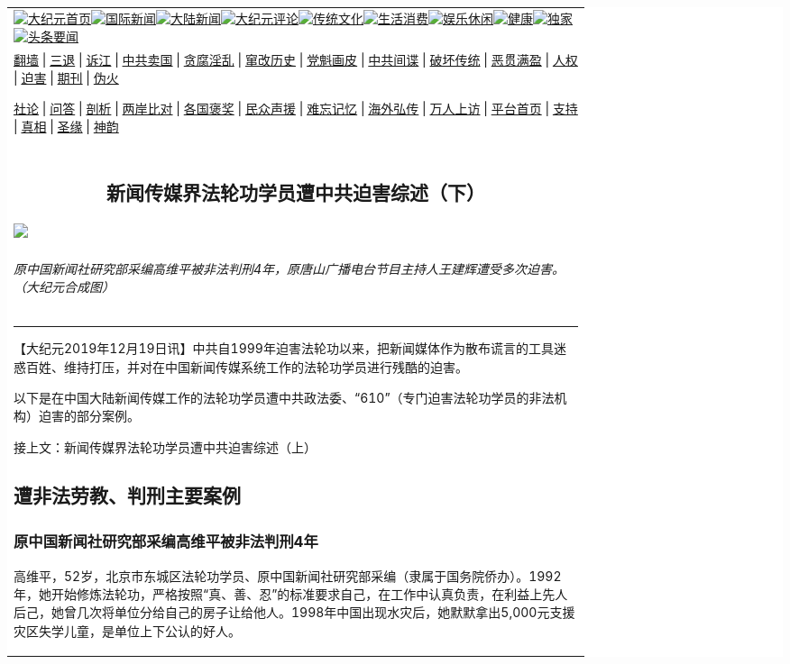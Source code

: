 <a name="1" id="1" target="_blank"></a><span id="1"></span>
<table align=center border="0"><tr><td colspan="2" VALIGN=TOP><a href="https://github.com/dcyaiu3957/djy/blob/master/gb/nf1351518.md#1"><img src="https://raw.githubusercontent.com/dcyaiu3957/www/master/t/djy/1.jpg" title="大纪元首页" alt="大纪元首页"></a><a href="https://github.com/dcyaiu3957/djy/blob/master/gb/n24hr.md#1"><img src="https://raw.githubusercontent.com/dcyaiu3957/www/master/t/djy/3.jpg" title="国际新闻" alt="国际新闻"></a><a href="https://github.com/dcyaiu3957/djy/blob/master/gb/nsc413.md#1"><img src="https://raw.githubusercontent.com/dcyaiu3957/www/master/t/djy/4.jpg" title="大陆新闻" alt="大陆新闻"></a><a href="https://github.com/dcyaiu3957/djy/blob/master/gb/news392.md#1"><img src="https://raw.githubusercontent.com/dcyaiu3957/www/master/t/djy/5.jpg" title="大纪元评论" alt="大纪元评论"></a><a href="https://github.com/dcyaiu3957/djy/blob/master/gb/news2007.md#1"><img src="https://raw.githubusercontent.com/dcyaiu3957/www/master/t/djy/6.jpg" title="传统文化" alt="传统文化"></a><a href="https://github.com/dcyaiu3957/djy/blob/master/gb/news2008.md#1"><img src="https://raw.githubusercontent.com/dcyaiu3957/www/master/t/djy/7.jpg" title="生活消费" alt="生活消费"></a><a href="https://github.com/dcyaiu3957/djy/blob/master/gb/ncyule.md#1"><img src="https://raw.githubusercontent.com/dcyaiu3957/www/master/t/djy/8.jpg" title="娱乐休闲" alt="娱乐休闲"></a><a href="https://github.com/dcyaiu3957/djy/blob/master/gb/nsc1002.md#1"><img src="https://raw.githubusercontent.com/dcyaiu3957/www/master/t/djy/9.jpg" title="健康" alt="健康"></a><a href="https://github.com/dcyaiu3957/djy/blob/master/gb/nf6092.md#1"><img src="https://raw.githubusercontent.com/dcyaiu3957/www/master/t/djy/10a.jpg" title="独家" alt="独家"></a><a href="https://github.com/dcyaiu3957/djy/blob/master/gb/nf4514.md#1"><img src="https://raw.githubusercontent.com/dcyaiu3957/www/master/t/djy/12a.jpg" title="头条要闻" alt="头条要闻"></a></td></tr>
<tr><td colspan="2" VALIGN=TOP><a target="_blank" href="https://github.com/dcyaiu3957/www/blob/master/README.md?zsrh#1">翻墙</a> | <a target="_blank" href="https://github.com/dcyaiu3957/djy/blob/master/gb/nf5657.md#1">三退</a> | <a target="_blank" href="https://github.com/dcyaiu3957/djy/blob/master/gb/nf6124.md#1">诉江</a> | <a target="_blank" href="https://github.com/dcyaiu3957/djy/blob/master/gb/nf1176117.md#1">中共卖国</a> | <a target="_blank" href="https://github.com/dcyaiu3957/djy/blob/master/gb/nf5773.md#1">贪腐淫乱</a> | <a target="_blank" href="https://github.com/dcyaiu3957/djy/blob/master/gb/nf1176115.md#1">窜改历史</a> | <a target="_blank" href="https://github.com/dcyaiu3957/djy/blob/master/gb/nf1176107.md#1">党魁画皮</a> | <a target="_blank" href="https://github.com/dcyaiu3957/djy/blob/master/gb/nf1320400.md#1">中共间谍</a> | <a target="_blank" href="https://github.com/dcyaiu3957/djy/blob/master/gb/nf1176114.md#1">破坏传统</a> | <a target="_blank" href="https://github.com/dcyaiu3957/ntdtv/blob/master/gb/prog447_1.md#1">恶贯满盈</a> | <a target="_blank" href="https://github.com/dcyaiu3957/djy/blob/master/gb/ncid278.md#1">人权</a> | <a target="_blank" href="https://github.com/dcyaiu3957/djy/blob/master/gb/nf1176111.md#1">迫害</a> | <a target="_blank" href="https://gitlab.com/szzdlab/mh-qikan/blob/master/README.md#1">期刊</a> | <a target="_blank" href="https://github.com/dcyaiu3957/djy/blob/master/gb/nf5562.md#1">伪火</a></p><p><a target="_blank" href="https://github.com/dcyaiu3957/djy/blob/master/gb/9p.md#1">社论</a> | <a target="_blank" href="https://github.com/dcyaiu3957/djy/blob/master/gb/nf4378.md#1">问答</a> | <a target="_blank" href="https://github.com/dcyaiu3957/djy/blob/master/gb/nf5792.md#1">剖析</a> | <a target="_blank" href="https://github.com/dcyaiu3957/djy/blob/master/gb/nf5735.md#1">两岸比对</a> | <a target="_blank" href="https://github.com/dcyaiu3957/djy/blob/master/gb/nf6119.md#1">各国褒奖</a> | <a target="_blank" href="https://github.com/dcyaiu3957/djy/blob/master/gb/nf6120.md#1">民众声援</a> | <a target="_blank" href="https://github.com/dcyaiu3957/djy/blob/master/gb/nf1188594.md#1">难忘记忆</a> | <a target="_blank" href="https://github.com/dcyaiu3957/djy/blob/master/gb/nf3180.md#1">海外弘传</a> | <a target="_blank" href="https://github.com/dcyaiu3957/djy/blob/master/gb/nf5410.md#1">万人上访</a> | <a target="_blank" href="https://github.com/dcyaiu3957/www/blob/master/README.md?zsrh#1">平台首页</a> | <a target="_blank" href="https://github.com/dcyaiu3957/djy/blob/master/gb/nf4386.md#1">支持</a> | <a target="_blank" href="https://github.com/dcyaiu3957/djy/blob/master/gb/nf4389.md#1">真相</a> | <a target="_blank" href="https://github.com/dcyaiu3957/djy/blob/master/gb/nf5790.md#1">圣缘</a> | <a target="_blank" href="https://github.com/dcyaiu3957/djy/blob/master/gb/nf4786.md#1">神韵</a></td></tr>
<tr><td VALIGN=TOP width="626"><h2 align=center>新闻传媒界法轮功学员遭中共迫害综述（下）</h2>
<img width="600" src="https://i.epochtimes.com/assets/uploads/2019/12/11-14-600x400.jpg" />
<h6>原中国新闻社研究部采编高维平被非法判刑4年，原唐山广播电台节目主持人王建辉遭受多次迫害。（大纪元合成图）
</h6>
<hr>
	<p>【大纪元2019年12月19日讯】中共自1999年迫害法轮功以来，把新闻媒体作为散布谎言的工具迷惑百姓、维持打压，并对在中国<ahref="https://github.com/dcyaiu3957/djy/blob/master/gb/tag/%E6%96%B0%E9%97%BB%E4%BC%A0%E5%AA%92.md#1">新闻传媒</a>系统工作的法轮功学员进行残酷的迫害。</p>
<p>以下是在中国大陆<ahref="https://github.com/dcyaiu3957/djy/blob/master/gb/tag/%E6%96%B0%E9%97%BB%E4%BC%A0%E5%AA%92.md#1">新闻传媒</a>工作的法轮功学员遭中共政法委、“610”（专门迫害法轮功学员的非法机构）迫害的部分案例。</p>
<p>接上文：<ahref="https://github.com/dcyaiu3957/djy/blob/master/gb/19/12/16/n11725904.md#1">新闻传媒界法轮功学员遭中共迫害综述（上）</a></p>
<h2><b>遭非法劳教、判刑主要案例</b></h2>
<h3><b>原中国新闻社研究部采编高维平被<ahref="https://github.com/dcyaiu3957/djy/blob/master/gb/tag/%E9%9D%9E%E6%B3%95%E5%88%A4%E5%88%91.md#1">非法判刑</a>4年</b></h3>
<p>高维平，52岁，北京市东城区法轮功学员、原中国新闻社研究部采编（隶属于国务院侨办）。1992年，她开始修炼法轮功，严格按照“真、善、忍”的标准要求自己，在工作中认真负责，在利益上先人后己，她曾几次将单位分给自己的房子让给他人。1998年中国出现水灾后，她默默拿出5,000元支援灾区失学儿童，是单位上下公认的好人。</p>